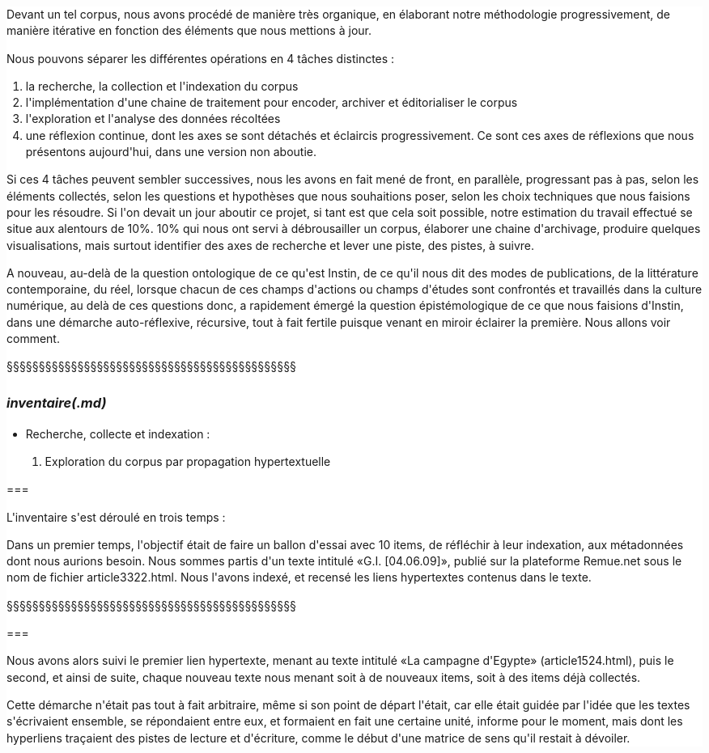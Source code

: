 Devant un tel corpus, nous avons procédé de manière très organique, en élaborant notre méthodologie progressivement, de manière itérative en fonction des éléments que nous mettions à jour.

Nous pouvons séparer les différentes opérations en 4 tâches distinctes :
1. la recherche, la collection et l'indexation du corpus
2. l'implémentation d'une chaine de traitement pour encoder, archiver et éditorialiser le corpus
3. l'exploration et l'analyse des données récoltées
4. une réflexion continue, dont les axes se sont détachés et éclaircis progressivement. Ce sont ces axes de réflexions que nous présentons aujourd'hui, dans une version non aboutie.

Si ces 4 tâches peuvent sembler successives, nous les avons en fait mené de front, en parallèle, progressant pas à pas, selon les éléments collectés, selon les questions et hypothèses que nous souhaitions poser, selon les choix techniques que nous faisions pour les résoudre. Si l'on devait un jour aboutir ce projet, si tant est que cela soit possible, notre estimation du travail effectué se situe aux alentours de 10%. 10% qui nous ont servi à débrousailler un corpus, élaborer une chaine d'archivage, produire quelques visualisations, mais surtout identifier des axes de recherche et lever une piste, des pistes, à suivre.

A nouveau, au-delà de la question ontologique de ce qu'est Instin, de ce qu'il nous dit des modes de publications, de la littérature contemporaine, du réel, lorsque chacun de ces champs d'actions ou champs d'études sont confrontés et travaillés dans la culture numérique, au delà de ces questions donc, a rapidement émergé la question épistémologique de ce que nous faisions d'Instin, dans une démarche auto-réflexive, récursive, tout à fait fertile puisque venant en miroir éclairer la première. Nous allons voir comment.

§§§§§§§§§§§§§§§§§§§§§§§§§§§§§§§§§§§§§§§§§§§§§



### _inventaire(.md)_

* Recherche, collecte et indexation :

  1. Exploration du corpus par propagation hypertextuelle


===

L'inventaire s'est déroulé en trois temps :

Dans un premier temps, l'objectif était de faire un ballon d'essai avec 10 items, de réfléchir à leur indexation, aux métadonnées dont nous aurions besoin. Nous sommes partis d'un texte intitulé «G.I. [04.06.09]», publié sur la plateforme Remue.net sous le nom de fichier article3322.html. Nous l'avons indexé, et recensé les liens hypertextes contenus dans le texte.

§§§§§§§§§§§§§§§§§§§§§§§§§§§§§§§§§§§§§§§§§§§§§


===

Nous avons alors suivi le premier lien hypertexte, menant au texte intitulé «La campagne d'Egypte» (article1524.html), puis le second, et ainsi de suite, chaque nouveau texte nous menant soit à de nouveaux items, soit à des items déjà collectés.

Cette démarche n'était pas tout à fait arbitraire, même si son point de départ l'était, car elle était guidée par l'idée que les textes s'écrivaient ensemble, se répondaient entre eux, et formaient en fait une certaine unité, informe pour le moment, mais dont les hyperliens traçaient des pistes de lecture et d'écriture, comme le début d'une matrice de sens qu'il restait à dévoiler.
